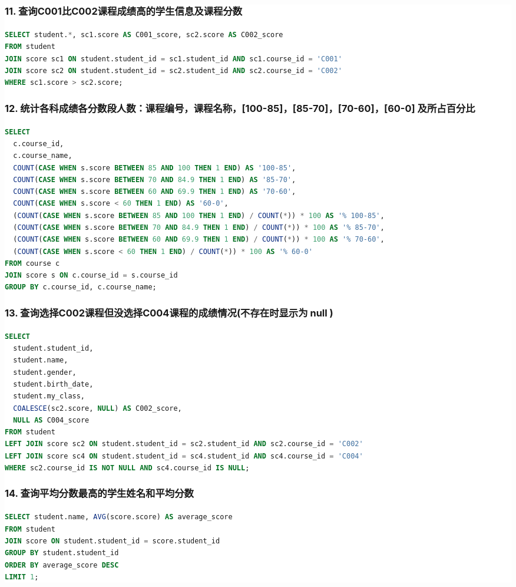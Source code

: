 ### 11. 查询C001比C002课程成绩高的学生信息及课程分数
```sql
SELECT student.*, sc1.score AS C001_score, sc2.score AS C002_score
FROM student
JOIN score sc1 ON student.student_id = sc1.student_id AND sc1.course_id = 'C001'
JOIN score sc2 ON student.student_id = sc2.student_id AND sc2.course_id = 'C002'
WHERE sc1.score > sc2.score;
```

### 12. 统计各科成绩各分数段人数：课程编号，课程名称，[100-85]，[85-70]，[70-60]，[60-0] 及所占百分比
```sql
SELECT
  c.course_id,
  c.course_name,
  COUNT(CASE WHEN s.score BETWEEN 85 AND 100 THEN 1 END) AS '100-85',
  COUNT(CASE WHEN s.score BETWEEN 70 AND 84.9 THEN 1 END) AS '85-70',
  COUNT(CASE WHEN s.score BETWEEN 60 AND 69.9 THEN 1 END) AS '70-60',
  COUNT(CASE WHEN s.score < 60 THEN 1 END) AS '60-0',
  (COUNT(CASE WHEN s.score BETWEEN 85 AND 100 THEN 1 END) / COUNT(*)) * 100 AS '% 100-85',
  (COUNT(CASE WHEN s.score BETWEEN 70 AND 84.9 THEN 1 END) / COUNT(*)) * 100 AS '% 85-70',
  (COUNT(CASE WHEN s.score BETWEEN 60 AND 69.9 THEN 1 END) / COUNT(*)) * 100 AS '% 70-60',
  (COUNT(CASE WHEN s.score < 60 THEN 1 END) / COUNT(*)) * 100 AS '% 60-0'
FROM course c
JOIN score s ON c.course_id = s.course_id
GROUP BY c.course_id, c.course_name;
```

### 13. 查询选择C002课程但没选择C004课程的成绩情况(不存在时显示为 null )
```sql
SELECT
  student.student_id,
  student.name,
  student.gender,
  student.birth_date,
  student.my_class,
  COALESCE(sc2.score, NULL) AS C002_score,
  NULL AS C004_score
FROM student
LEFT JOIN score sc2 ON student.student_id = sc2.student_id AND sc2.course_id = 'C002'
LEFT JOIN score sc4 ON student.student_id = sc4.student_id AND sc4.course_id = 'C004'
WHERE sc2.course_id IS NOT NULL AND sc4.course_id IS NULL;
```

### 14. 查询平均分数最高的学生姓名和平均分数
```sql
SELECT student.name, AVG(score.score) AS average_score
FROM student
JOIN score ON student.student_id = score.student_id
GROUP BY student.student_id
ORDER BY average_score DESC
LIMIT 1;
```
